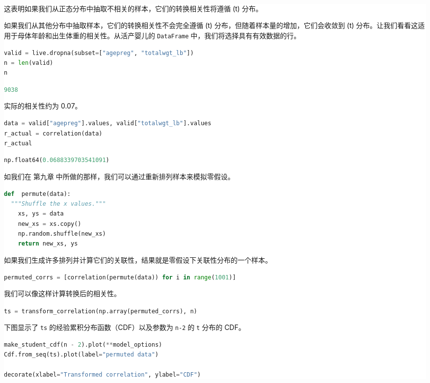 这表明如果我们从正态分布中抽取不相关的样本，它们的转换相关性将遵循 \(t\) 分布。

如果我们从其他分布中抽取样本，它们的转换相关性不会完全遵循 \(t\) 分布，但随着样本量的增加，它们会收敛到 \(t\) 分布。让我们看看这适用于母体年龄和出生体重的相关性。从活产婴儿的 `DataFrame` 中，我们将选择具有有效数据的行。

```py
valid = live.dropna(subset=["agepreg", "totalwgt_lb"])
n = len(valid)
n 
```

```py
9038 
```

实际的相关性约为 0.07。

```py
data = valid["agepreg"].values, valid["totalwgt_lb"].values
r_actual = correlation(data)
r_actual 
```

```py
np.float64(0.0688339703541091) 
```

如我们在 第九章 中所做的那样，我们可以通过重新排列样本来模拟零假设。

```py
def  permute(data):
  """Shuffle the x values."""
    xs, ys = data
    new_xs = xs.copy()
    np.random.shuffle(new_xs)
    return new_xs, ys 
```

如果我们生成许多排列并计算它们的关联性，结果就是零假设下关联性分布的一个样本。

```py
permuted_corrs = [correlation(permute(data)) for i in range(1001)] 
```

我们可以像这样计算转换后的相关性。

```py
ts = transform_correlation(np.array(permuted_corrs), n) 
```

下图显示了 `ts` 的经验累积分布函数（CDF）以及参数为 `n-2` 的 `t` 分布的 CDF。

```py
make_student_cdf(n - 2).plot(**model_options)
Cdf.from_seq(ts).plot(label="permuted data")

decorate(xlabel="Transformed correlation", ylabel="CDF") 
```
